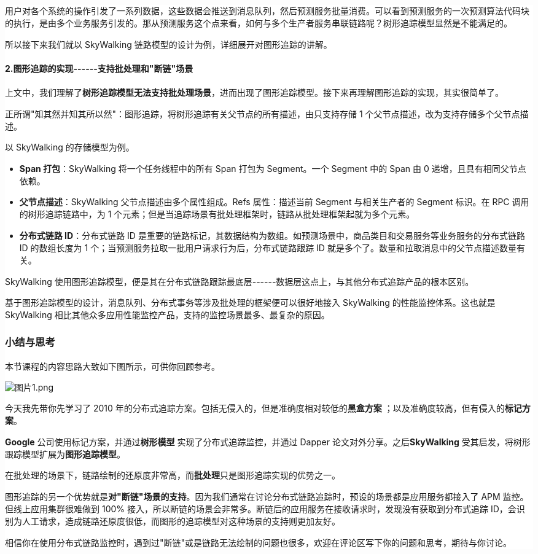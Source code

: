 用户对各个系统的操作引发了一系列数据，这些数据会推送到消息队列，然后预测服务批量消费。可以看到预测服务的一次预测算法代码块的执行，是由多个业务服务引发的。那从预测服务这个点来看，如何与多个生产者服务串联链路呢？树形追踪模型显然是不能满足的。

所以接下来我们就以 SkyWalking 链路模型的设计为例，详细展开对图形追踪的讲解。

#### 2.图形追踪的实现------支持批处理和"断链"场景

上文中，我们理解了**树形追踪模型无法支持批处理场景**，进而出现了图形追踪模型。接下来再理解图形追踪的实现，其实很简单了。

正所谓"知其然并知其所以然"：图形追踪，将树形追踪有关父节点的所有描述，由只支持存储 1 个父节点描述，改为支持存储多个父节点描述。

以 SkyWalking 的存储模型为例。

* **Span 打包**：SkyWalking 将一个任务线程中的所有 Span 打包为 Segment。一个 Segment 中的 Span 由 0 递增，且具有相同父节点依赖。

* **父节点描述**：SkyWalking 父节点描述由多个属性组成。Refs 属性：描述当前 Segment 与相关生产者的 Segment 标识。在 RPC 调用的树形追踪链路中，为 1 个元素；但是当追踪场景有批处理框架时，链路从批处理框架起就为多个元素。

* **分布式链路 ID**：分布式链路 ID 是重要的链路标记，其数据结构为数组。如预测场景中，商品类目和交易服务等业务服务的分布式链路 ID 的数组长度为 1 个；当预测服务拉取一批用户请求行为后，分布式链路跟踪 ID 就是多个了。数量和拉取消息中的父节点描述数量有关。

SkyWalking 使用图形追踪模型，便是其在分布式链路跟踪最底层------数据层这点上，与其他分布式追踪产品的根本区别。

基于图形追踪模型的设计，消息队列、分布式事务等涉及批处理的框架便可以很好地接入 SkyWalking 的性能监控体系。这也就是 SkyWalking 相比其他众多应用性能监控产品，支持的监控场景最多、最复杂的原因。

### 小结与思考

本节课程的内容思路大致如下图所示，可供你回顾参考。

<Image alt="图片1.png" src="https://s0.lgstatic.com/i/image6/M01/3B/DA/Cgp9HWCHc9OAfTM0AALZleEvn0A440.png"/>

今天我先带你先学习了 2010 年的分布式追踪方案。包括无侵入的，但是准确度相对较低的**黑盒方案** ；以及准确度较高，但有侵入的**标记方案**。

**Google** 公司使用标记方案，并通过**树形模型** 实现了分布式追踪监控，并通过 Dapper 论文对外分享。之后**SkyWalking** 受其启发，将树形跟踪模型扩展为**图形追踪模型**。

在批处理的场景下，链路绘制的还原度非常高，而**批处理**只是图形追踪实现的优势之一。

图形追踪的另一个优势就是**对"断链"场景的支持**。因为我们通常在讨论分布式链路追踪时，预设的场景都是应用服务都接入了 APM 监控。但线上应用集群很难做到 100% 接入，所以断链的场景会非常多。断链后的应用服务在接收请求时，发现没有获取到分布式追踪 ID，会识别为人工请求，造成链路还原度很低，而图形的追踪模型对这种场景的支持则更加友好。

相信你在使用分布式链路监控时，遇到过"断链"或是链路无法绘制的问题也很多，欢迎在评论区写下你的问题和思考，期待与你讨论。
